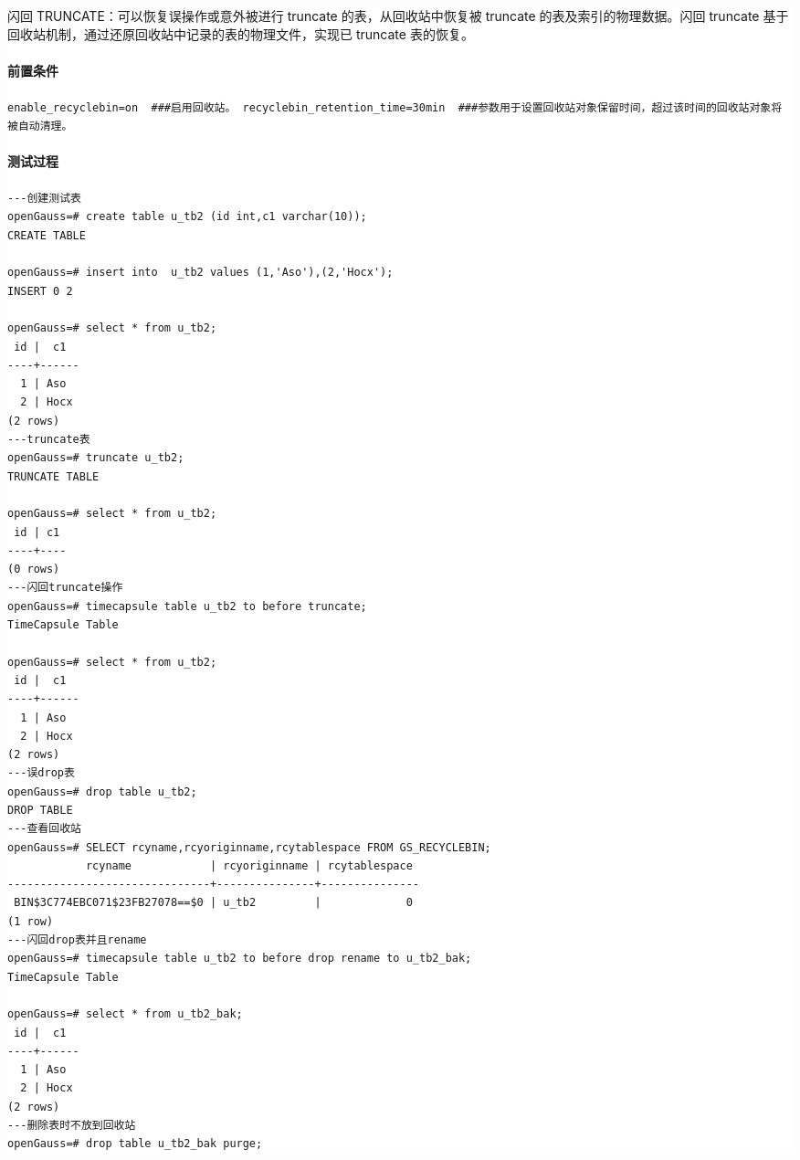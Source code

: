 闪回 TRUNCATE：可以恢复误操作或意外被进行 truncate 的表，从回收站中恢复被 truncate 的表及索引的物理数据。闪回 truncate 基于回收站机制，通过还原回收站中记录的表的物理文件，实现已 truncate 表的恢复。

#### 前置条件

```
enable_recyclebin=on  ###启用回收站。 recyclebin_retention_time=30min  ###参数用于设置回收站对象保留时间，超过该时间的回收站对象将被自动清理。
```

#### 测试过程

```
---创建测试表
openGauss=# create table u_tb2 (id int,c1 varchar(10));
CREATE TABLE

openGauss=# insert into  u_tb2 values (1,'Aso'),(2,'Hocx');
INSERT 0 2

openGauss=# select * from u_tb2;
 id |  c1
----+------
  1 | Aso
  2 | Hocx
(2 rows)
---truncate表
openGauss=# truncate u_tb2;
TRUNCATE TABLE

openGauss=# select * from u_tb2;
 id | c1
----+----
(0 rows)
---闪回truncate操作
openGauss=# timecapsule table u_tb2 to before truncate;
TimeCapsule Table

openGauss=# select * from u_tb2;
 id |  c1
----+------
  1 | Aso
  2 | Hocx
(2 rows)
---误drop表
openGauss=# drop table u_tb2;
DROP TABLE
---查看回收站
openGauss=# SELECT rcyname,rcyoriginname,rcytablespace FROM GS_RECYCLEBIN;
            rcyname            | rcyoriginname | rcytablespace
-------------------------------+---------------+---------------
 BIN$3C774EBC071$23FB27078==$0 | u_tb2         |             0
(1 row)
---闪回drop表并且rename
openGauss=# timecapsule table u_tb2 to before drop rename to u_tb2_bak;
TimeCapsule Table

openGauss=# select * from u_tb2_bak;
 id |  c1
----+------
  1 | Aso
  2 | Hocx
(2 rows)
---删除表时不放到回收站
openGauss=# drop table u_tb2_bak purge;
```